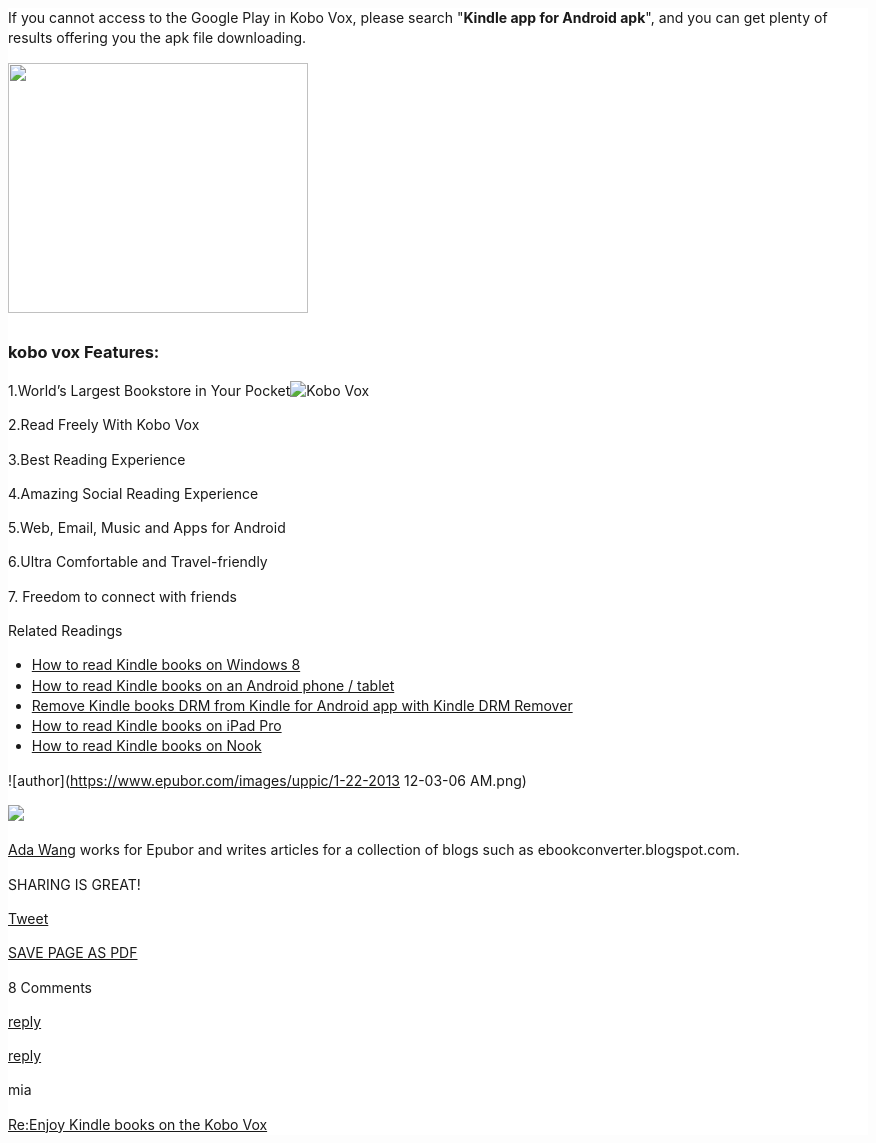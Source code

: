 If you cannot access to the Google Play in Kobo Vox, please search "**Kindle app for Android apk**", and you can get plenty of results offering you the apk file downloading.

[](https://tools.techidaily.com/epubor/ultimate/) [](https://tools.techidaily.com/epubor/ultimate/) 


<a href="https://bluettius.sjv.io/c/5597632/2027209/17108" target="_top" id="2027209"><img src="//a.impactradius-go.com/display-ad/17108-2027209" border="0" alt="" width="300" height="250"/></a><img height="0" width="0" src="https://imp.pxf.io/i/5597632/2027209/17108" style="position:absolute;visibility:hidden;" border="0" />

### kobo vox Features:

1.World’s Largest Bookstore in Your Pocket![Kobo Vox](https://www.epubor.com/images/remote/D4/1D/D41D8C_313EFimages.jpg "Kobo Vox")

2.Read Freely With Kobo Vox

3.Best Reading Experience

4.Amazing Social Reading Experience

5.Web, Email, Music and Apps for Android

6.Ultra Comfortable and Travel-friendly

7\. Freedom to connect with friends

Related Readings

* [How to read Kindle books on Windows 8](https://tools.techidaily.com/epubor/products/)
* [How to read Kindle books on an Android phone / tablet](https://tools.techidaily.com/epubor/products/)
* [Remove Kindle books DRM from Kindle for Android app with Kindle DRM Remover](https://tools.techidaily.com/epubor/products/)
* [How to read Kindle books on iPad Pro](https://tools.techidaily.com/epubor/products/)
* [How to read Kindle books on Nook](https://tools.techidaily.com/epubor/products/)

![author](https://www.epubor.com/images/uppic/1-22-2013 12-03-06 AM.png)


<a href="https://store.nero.com/order/checkout.php?PRODS=42296855&QTY=1&AFFILIATE=108875&CART=1"><img src="http://cdnwww.nero.com/nero-com-wAssets/img/banners/2023/recode/Nero_Recode_Screen_2.png" border="0"></a>

[Ada Wang](https://plus.google.com/+AdaWang/posts) works for Epubor and writes articles for a collection of blogs such as ebookconverter.blogspot.com.

SHARING IS GREAT!

[Tweet](https://twitter.com/share) 

[SAVE PAGE AS PDF](https://tools.techidaily.com/epubor/products/) 



8 Comments

[reply](https://tools.techidaily.com/epubor/products/) 

[reply](https://tools.techidaily.com/epubor/products/) 

mia 

[Re:Enjoy Kindle books on the Kobo Vox](https://tools.techidaily.com/epubor/products/)
